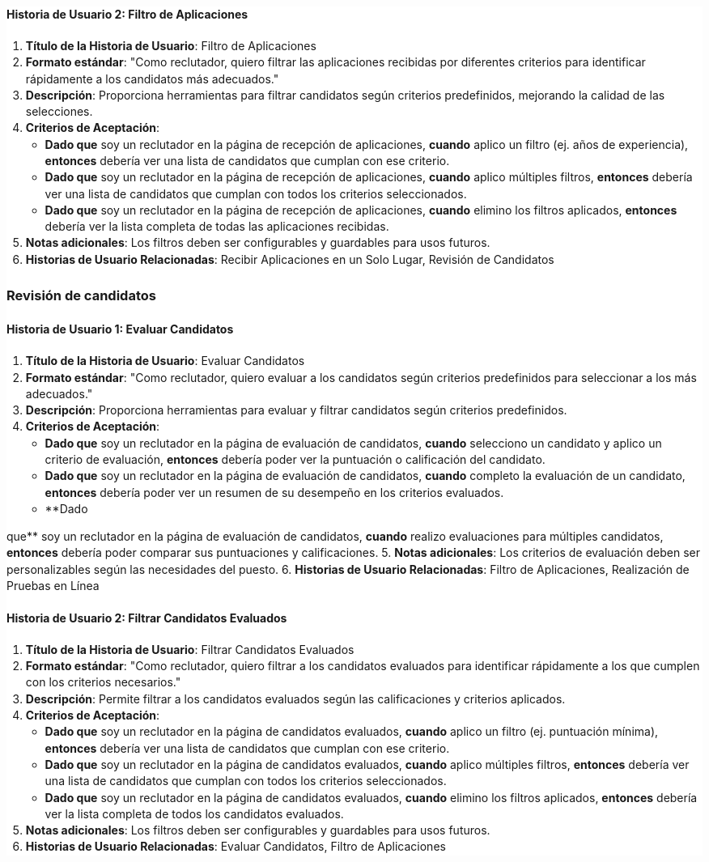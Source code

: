 #### Historia de Usuario 2: Filtro de Aplicaciones
1. **Título de la Historia de Usuario**: Filtro de Aplicaciones
2. **Formato estándar**: "Como reclutador, quiero filtrar las aplicaciones recibidas por diferentes criterios para identificar rápidamente a los candidatos más adecuados."
3. **Descripción**: Proporciona herramientas para filtrar candidatos según criterios predefinidos, mejorando la calidad de las selecciones.
4. **Criterios de Aceptación**:
   - **Dado que** soy un reclutador en la página de recepción de aplicaciones, **cuando** aplico un filtro (ej. años de experiencia), **entonces** debería ver una lista de candidatos que cumplan con ese criterio.
   - **Dado que** soy un reclutador en la página de recepción de aplicaciones, **cuando** aplico múltiples filtros, **entonces** debería ver una lista de candidatos que cumplan con todos los criterios seleccionados.
   - **Dado que** soy un reclutador en la página de recepción de aplicaciones, **cuando** elimino los filtros aplicados, **entonces** debería ver la lista completa de todas las aplicaciones recibidas.
5. **Notas adicionales**: Los filtros deben ser configurables y guardables para usos futuros.
6. **Historias de Usuario Relacionadas**: Recibir Aplicaciones en un Solo Lugar, Revisión de Candidatos

### Revisión de candidatos

#### Historia de Usuario 1: Evaluar Candidatos
1. **Título de la Historia de Usuario**: Evaluar Candidatos
2. **Formato estándar**: "Como reclutador, quiero evaluar a los candidatos según criterios predefinidos para seleccionar a los más adecuados."
3. **Descripción**: Proporciona herramientas para evaluar y filtrar candidatos según criterios predefinidos.
4. **Criterios de Aceptación**:
   - **Dado que** soy un reclutador en la página de evaluación de candidatos, **cuando** selecciono un candidato y aplico un criterio de evaluación, **entonces** debería poder ver la puntuación o calificación del candidato.
   - **Dado que** soy un reclutador en la página de evaluación de candidatos, **cuando** completo la evaluación de un candidato, **entonces** debería poder ver un resumen de su desempeño en los criterios evaluados.
   - **Dado

 que** soy un reclutador en la página de evaluación de candidatos, **cuando** realizo evaluaciones para múltiples candidatos, **entonces** debería poder comparar sus puntuaciones y calificaciones.
5. **Notas adicionales**: Los criterios de evaluación deben ser personalizables según las necesidades del puesto.
6. **Historias de Usuario Relacionadas**: Filtro de Aplicaciones, Realización de Pruebas en Línea

#### Historia de Usuario 2: Filtrar Candidatos Evaluados
1. **Título de la Historia de Usuario**: Filtrar Candidatos Evaluados
2. **Formato estándar**: "Como reclutador, quiero filtrar a los candidatos evaluados para identificar rápidamente a los que cumplen con los criterios necesarios."
3. **Descripción**: Permite filtrar a los candidatos evaluados según las calificaciones y criterios aplicados.
4. **Criterios de Aceptación**:
   - **Dado que** soy un reclutador en la página de candidatos evaluados, **cuando** aplico un filtro (ej. puntuación mínima), **entonces** debería ver una lista de candidatos que cumplan con ese criterio.
   - **Dado que** soy un reclutador en la página de candidatos evaluados, **cuando** aplico múltiples filtros, **entonces** debería ver una lista de candidatos que cumplan con todos los criterios seleccionados.
   - **Dado que** soy un reclutador en la página de candidatos evaluados, **cuando** elimino los filtros aplicados, **entonces** debería ver la lista completa de todos los candidatos evaluados.
5. **Notas adicionales**: Los filtros deben ser configurables y guardables para usos futuros.
6. **Historias de Usuario Relacionadas**: Evaluar Candidatos, Filtro de Aplicaciones
